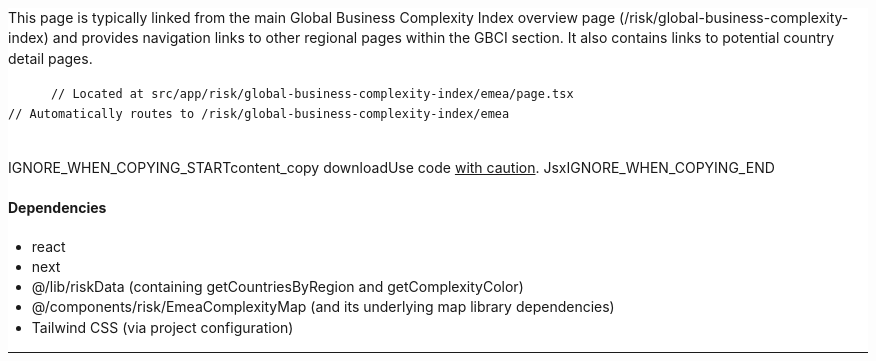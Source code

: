 This page is typically linked from the main Global Business Complexity Index overview page (/risk/global-business-complexity-index) and provides navigation links to other regional pages within the GBCI section. It also contains links to potential country detail pages.

```
      // Located at src/app/risk/global-business-complexity-index/emea/page.tsx
// Automatically routes to /risk/global-business-complexity-index/emea
    
```

IGNORE\_WHEN\_COPYING\_STARTcontent\_copy  downloadUse code [with caution](https://support.google.com/legal/answer/13505487). JsxIGNORE\_WHEN\_COPYING\_END

#### Dependencies

* react
* next
* @/lib/riskData (containing getCountriesByRegion and getComplexityColor)
* @/components/risk/EmeaComplexityMap (and its underlying map library dependencies)
* Tailwind CSS (via project configuration)

***
